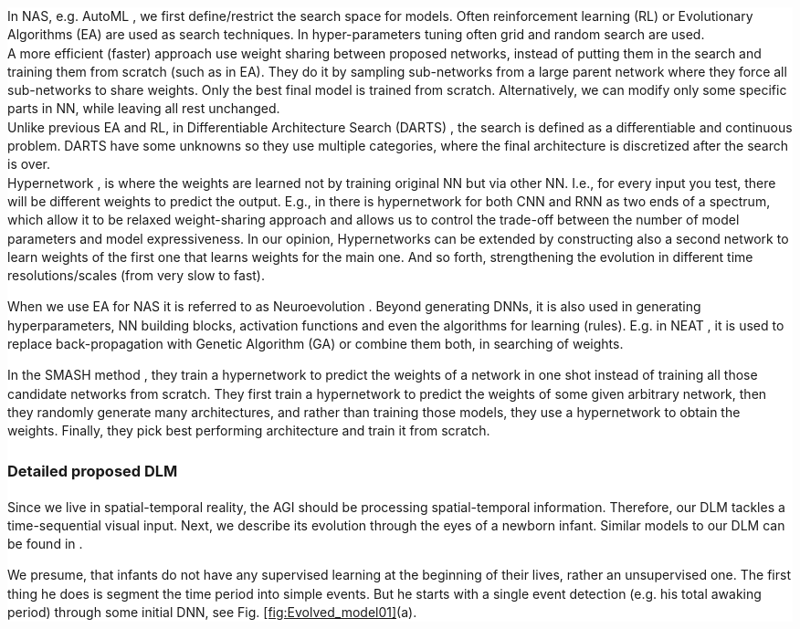 In NAS, e.g. AutoML , we first define/restrict the search space for
models. Often reinforcement learning (RL) or Evolutionary Algorithms
(EA) are used as search techniques. In hyper-parameters tuning often
grid and random search are used.  
A more efficient (faster) approach use weight sharing between proposed
networks, instead of putting them in the search and training them from
scratch (such as in EA). They do it by sampling sub-networks from a
large parent network where they force all sub-networks to share weights.
Only the best final model is trained from scratch. Alternatively, we can
modify only some specific parts in NN, while leaving all rest
unchanged.  
Unlike previous EA and RL, in Differentiable Architecture Search (DARTS)
, the search is defined as a differentiable and continuous problem.
DARTS have some unknowns so they use multiple categories, where the
final architecture is discretized after the search is over.  
Hypernetwork , is where the weights are learned not by training original
NN but via other NN. I.e., for every input you test, there will be
different weights to predict the output. E.g., in  there is hypernetwork
for both CNN and RNN as two ends of a spectrum, which allow it to be
relaxed weight-sharing approach and allows us to control the trade-off
between the number of model parameters and model expressiveness. In our
opinion, Hypernetworks can be extended by constructing also a second
network to learn weights of the first one that learns weights for the
main one. And so forth, strengthening the evolution in different time
resolutions/scales (from very slow to fast).

When we use EA for NAS it is referred to as Neuroevolution . Beyond
generating DNNs, it is also used in generating hyperparameters, NN
building blocks, activation functions and even the algorithms for
learning (rules). E.g. in NEAT , it is used to replace back-propagation
with Genetic Algorithm (GA) or combine them both, in searching of
weights.

In the SMASH method , they train a hypernetwork to predict the weights
of a network in one shot instead of training all those candidate
networks from scratch. They first train a hypernetwork to predict the
weights of some given arbitrary network, then they randomly generate
many architectures, and rather than training those models, they use a
hypernetwork to obtain the weights. Finally, they pick best performing
architecture and train it from scratch.

### Detailed proposed DLM

Since we live in spatial-temporal reality, the AGI should be processing
spatial-temporal information. Therefore, our DLM tackles a
time-sequential visual input. Next, we describe its evolution through
the eyes of a newborn infant. Similar models to our DLM can be found in
.

We presume, that infants do not have any supervised learning at the
beginning of their lives, rather an unsupervised one. The first thing he
does is segment the time period into simple events. But he starts with a
single event detection (e.g. his total awaking period) through some
initial DNN, see
Fig. [\[fig:Evolved\_model01\]](#fig:Evolved_model01)(a).
